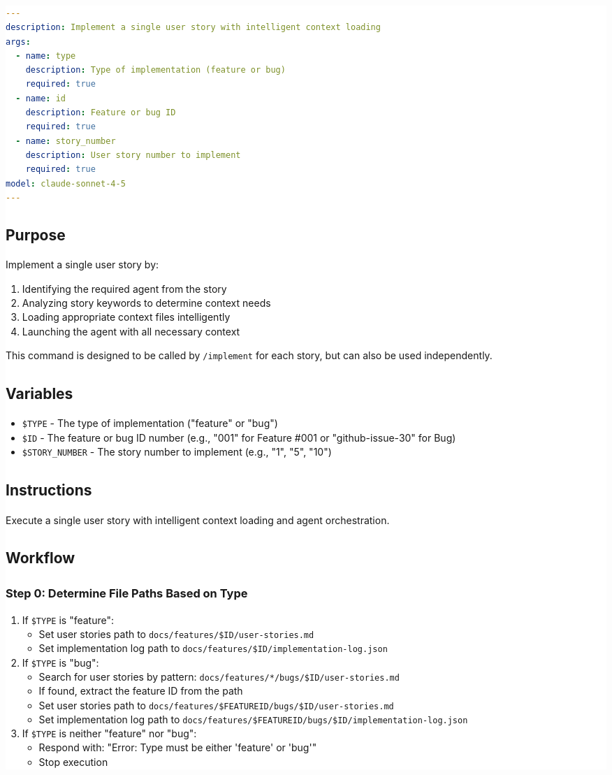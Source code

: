 ```yaml
---
description: Implement a single user story with intelligent context loading
args:
  - name: type
    description: Type of implementation (feature or bug)
    required: true
  - name: id
    description: Feature or bug ID
    required: true
  - name: story_number
    description: User story number to implement
    required: true
model: claude-sonnet-4-5
---
```


## Purpose

Implement a single user story by:
1. Identifying the required agent from the story
2. Analyzing story keywords to determine context needs
3. Loading appropriate context files intelligently
4. Launching the agent with all necessary context

This command is designed to be called by `/implement` for each story, but can also be used independently.

## Variables

- `$TYPE` - The type of implementation ("feature" or "bug")
- `$ID` - The feature or bug ID number (e.g., "001" for Feature #001 or "github-issue-30" for Bug)
- `$STORY_NUMBER` - The story number to implement (e.g., "1", "5", "10")

## Instructions

Execute a single user story with intelligent context loading and agent orchestration.

## Workflow

### Step 0: Determine File Paths Based on Type

1. If `$TYPE` is "feature":
   - Set user stories path to `docs/features/$ID/user-stories.md`
   - Set implementation log path to `docs/features/$ID/implementation-log.json`
2. If `$TYPE` is "bug":
   - Search for user stories by pattern: `docs/features/*/bugs/$ID/user-stories.md`
   - If found, extract the feature ID from the path
   - Set user stories path to `docs/features/$FEATUREID/bugs/$ID/user-stories.md`
   - Set implementation log path to `docs/features/$FEATUREID/bugs/$ID/implementation-log.json`
3. If `$TYPE` is neither "feature" nor "bug":
   - Respond with: "Error: Type must be either 'feature' or 'bug'"
   - Stop execution
